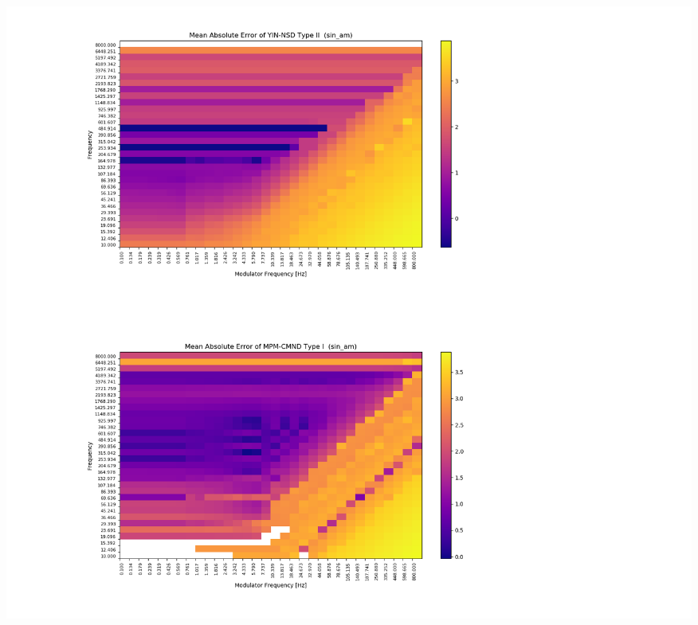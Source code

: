 <figure>
<img src="img/error_sin_am_yin_nsd_type2.png" alt="Image of plot of mean absolute error to sin AM signal. Method is yin_nsd_type2." style="width: 640px;padding-bottom: 12px;"/>
</figure>

<figure>
<img src="img/error_sin_am_mpm_cmnd_type1.png" alt="Image of plot of mean absolute error to sin AM signal. Method is mpm_cmnd_type1." style="width: 640px;padding-bottom: 12px;"/>
</figure>
